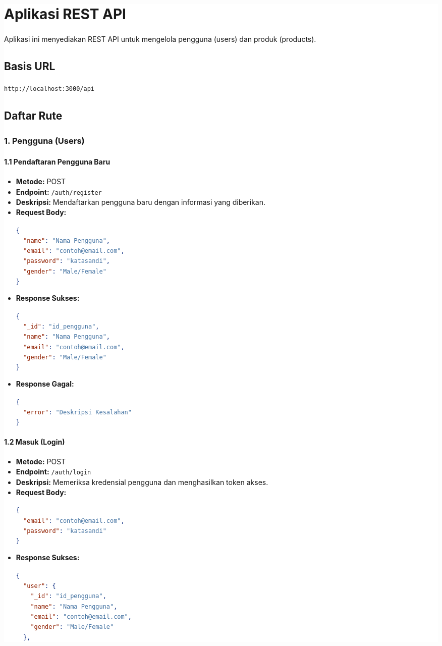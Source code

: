 # Aplikasi REST API

Aplikasi ini menyediakan REST API untuk mengelola pengguna (users) dan produk (products).

## Basis URL
```
http://localhost:3000/api
```

## Daftar Rute

### 1. **Pengguna (Users)**

#### 1.1 Pendaftaran Pengguna Baru

- **Metode:** POST
- **Endpoint:** `/auth/register`
- **Deskripsi:** Mendaftarkan pengguna baru dengan informasi yang diberikan.
- **Request Body:**
  ```json
  {
    "name": "Nama Pengguna",
    "email": "contoh@email.com",
    "password": "katasandi",
    "gender": "Male/Female"
  }
  ```
- **Response Sukses:**
  ```json
  {
    "_id": "id_pengguna",
    "name": "Nama Pengguna",
    "email": "contoh@email.com",
    "gender": "Male/Female"
  }
  ```
- **Response Gagal:**
  ```json
  {
    "error": "Deskripsi Kesalahan"
  }
  ```

#### 1.2 Masuk (Login)

- **Metode:** POST
- **Endpoint:** `/auth/login`
- **Deskripsi:** Memeriksa kredensial pengguna dan menghasilkan token akses.
- **Request Body:**
  ```json
  {
    "email": "contoh@email.com",
    "password": "katasandi"
  }
  ```
- **Response Sukses:**
  ```json
  {
    "user": {
      "_id": "id_pengguna",
      "name": "Nama Pengguna",
      "email": "contoh@email.com",
      "gender": "Male/Female"
    },
  ```